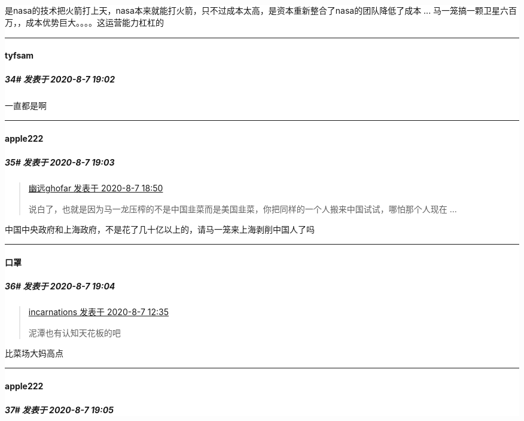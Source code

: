 是nasa的技术把火箭打上天，nasa本来就能打火箭，只不过成本太高，是资本重新整合了nasa的团队降低了成本 ...</blockquote>
马一笼搞一颗卫星六百万，，成本优势巨大。。。。这运营能力杠杠的







*****

####  tyfsam  
##### 34#       发表于 2020-8-7 19:02




一直都是啊







*****

####  apple222  
##### 35#       发表于 2020-8-7 19:03



<blockquote><a href="httphttps://bbs.saraba1st.com/2b/forum.php?mod=redirect&amp;goto=findpost&amp;pid=48351870&amp;ptid=1953566" target="_blank">幽远ghofar 发表于 2020-8-7 18:50</a>

说白了，也就是因为马一龙压榨的不是中国韭菜而是美国韭菜，你把同样的一个人搬来中国试试，哪怕那个人现在 ...</blockquote>
中国中央政府和上海政府，不是花了几十亿以上的，请马一笼来上海剥削中国人了吗







*****

####  口罩  
##### 36#       发表于 2020-8-7 19:04



<blockquote><a href="httphttps://bbs.saraba1st.com/2b/forum.php?mod=redirect&amp;goto=findpost&amp;pid=48347504&amp;ptid=1953566" target="_blank">incarnations 发表于 2020-8-7 12:35</a>

泥潭也有认知天花板的吧</blockquote>
比菜场大妈高点







*****

####  apple222  
##### 37#       发表于 2020-8-7 19:05
